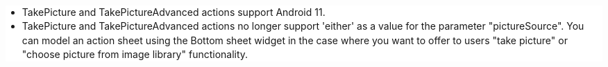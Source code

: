 -   TakePicture and TakePictureAdvanced actions support Android 11.
-   TakePicture and TakePictureAdvanced actions no longer support 'either' as a value for the parameter "pictureSource". You can model an action sheet using the Bottom sheet widget in the case where you want to offer to users "take picture" or "choose picture from image library" functionality.
